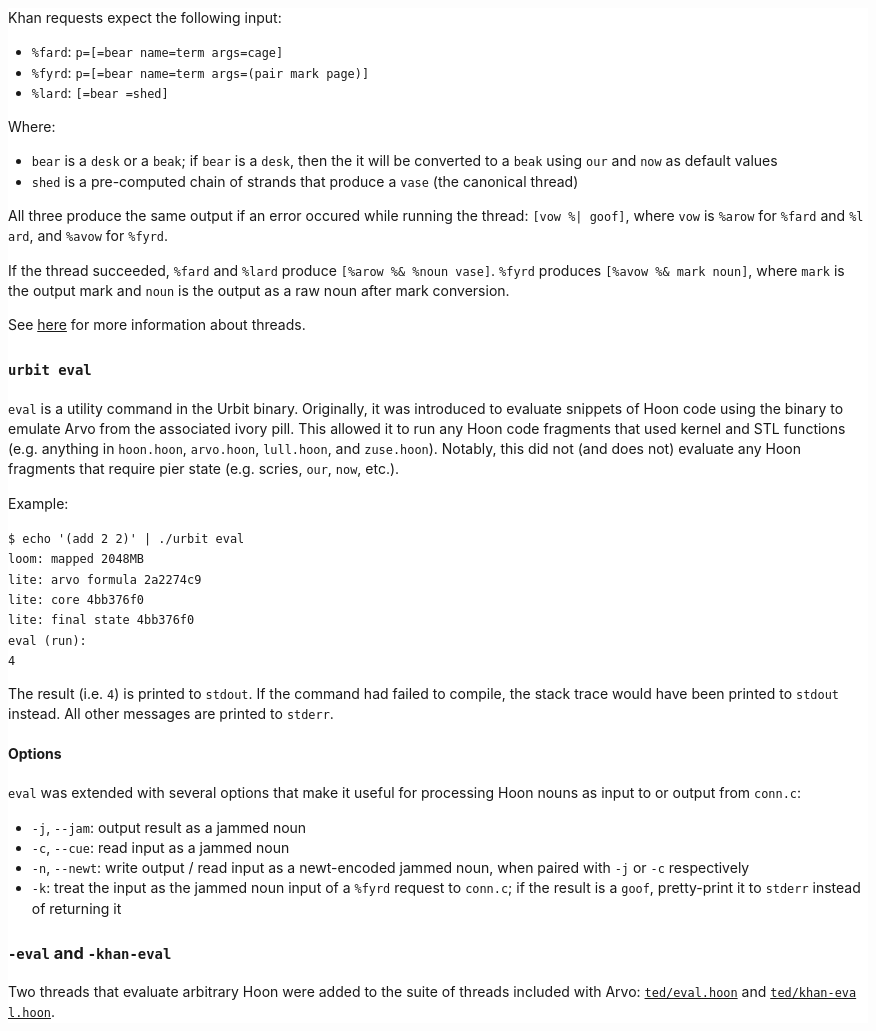 Khan requests expect the following input:
- `%fard`: `p=[=bear name=term args=cage]`
- `%fyrd`: `p=[=bear name=term args=(pair mark page)]`
- `%lard`: `[=bear =shed]`

Where:
- `bear` is a `desk` or a `beak`; if `bear` is a `desk`, then the it will be converted to a `beak` using `our` and `now` as default values
- `shed` is a pre-computed chain of strands that produce a `vase` (the canonical thread)

All three produce the same output if an error occured while running the thread: `[vow %| goof]`, where `vow` is `%arow` for `%fard` and `%lard`, and `%avow` for `%fyrd`.

If the thread succeeded, `%fard` and `%lard` produce `[%arow %& %noun vase]`. `%fyrd` produces `[%avow %& mark noun]`, where `mark` is the output mark and `noun` is the output as a raw noun after mark conversion.

See [here](urbit-docs/userspace/threads/tutorials/basics/fundamentals) for more information about threads.

### `urbit eval`

`eval` is a utility command in the Urbit binary. Originally, it was introduced to evaluate snippets of Hoon code using the binary to emulate Arvo from the associated ivory pill. This allowed it to run any Hoon code fragments that used kernel and STL functions (e.g. anything in `hoon.hoon`, `arvo.hoon`, `lull.hoon`, and `zuse.hoon`). Notably, this did not (and does not) evaluate any Hoon fragments that require pier state (e.g. scries, `our`, `now`, etc.).

Example:
```
$ echo '(add 2 2)' | ./urbit eval
loom: mapped 2048MB
lite: arvo formula 2a2274c9
lite: core 4bb376f0
lite: final state 4bb376f0
eval (run):
4
```
The result (i.e. `4`) is printed to `stdout`. If the command had failed to compile, the stack trace would have been printed to `stdout` instead. All other messages are printed to `stderr`.

#### Options

`eval` was extended with several options that make it useful for processing Hoon nouns as input to or output from `conn.c`:
- `-j`, `--jam`: output result as a jammed noun
- `-c`, `--cue`: read input as a jammed noun
- `-n`, `--newt`: write output / read input as a newt-encoded jammed noun, when paired with `-j` or `-c` respectively
- `-k`: treat the input as the jammed noun input of a `%fyrd` request to `conn.c`; if the result is a `goof`, pretty-print it to `stderr` instead of returning it

### `-eval` and `-khan-eval`

Two threads that evaluate arbitrary Hoon were added to the suite of threads included with Arvo: [`ted/eval.hoon`](https://github.com/urbit/urbit/blob/develop/pkg/arvo/ted/eval.hoon) and [`ted/khan-eval.hoon`](https://github.com/urbit/urbit/blob/develop/pkg/arvo/ted/khan-eval.hoon).
